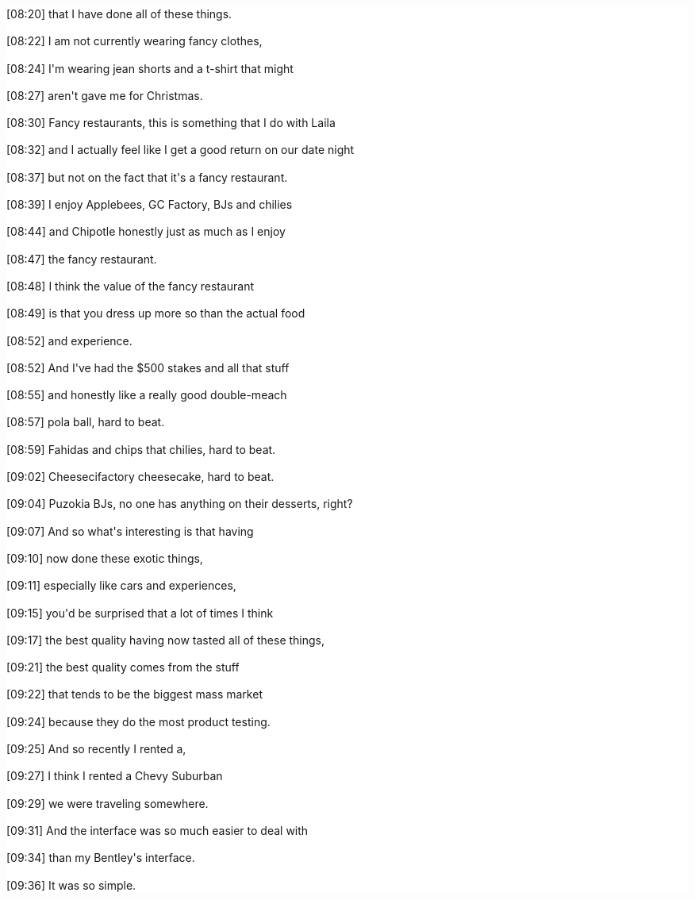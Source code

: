 [08:20] that I have done all of these things.

[08:22] I am not currently wearing fancy clothes,

[08:24] I'm wearing jean shorts and a t-shirt that might

[08:27] aren't gave me for Christmas.

[08:30] Fancy restaurants, this is something that I do with Laila

[08:32] and I actually feel like I get a good return on our date night

[08:37] but not on the fact that it's a fancy restaurant.

[08:39] I enjoy Applebees, GC Factory, BJs and chilies

[08:44] and Chipotle honestly just as much as I enjoy

[08:47] the fancy restaurant.

[08:48] I think the value of the fancy restaurant

[08:49] is that you dress up more so than the actual food

[08:52] and experience.

[08:52] And I've had the $500 stakes and all that stuff

[08:55] and honestly like a really good double-meach

[08:57] pola ball, hard to beat.

[08:59] Fahidas and chips that chilies, hard to beat.

[09:02] Cheesecifactory cheesecake, hard to beat.

[09:04] Puzokia BJs, no one has anything on their desserts, right?

[09:07] And so what's interesting is that having

[09:10] now done these exotic things,

[09:11] especially like cars and experiences,

[09:15] you'd be surprised that a lot of times I think

[09:17] the best quality having now tasted all of these things,

[09:21] the best quality comes from the stuff

[09:22] that tends to be the biggest mass market

[09:24] because they do the most product testing.

[09:25] And so recently I rented a,

[09:27] I think I rented a Chevy Suburban

[09:29] we were traveling somewhere.

[09:31] And the interface was so much easier to deal with

[09:34] than my Bentley's interface.

[09:36] It was so simple.
